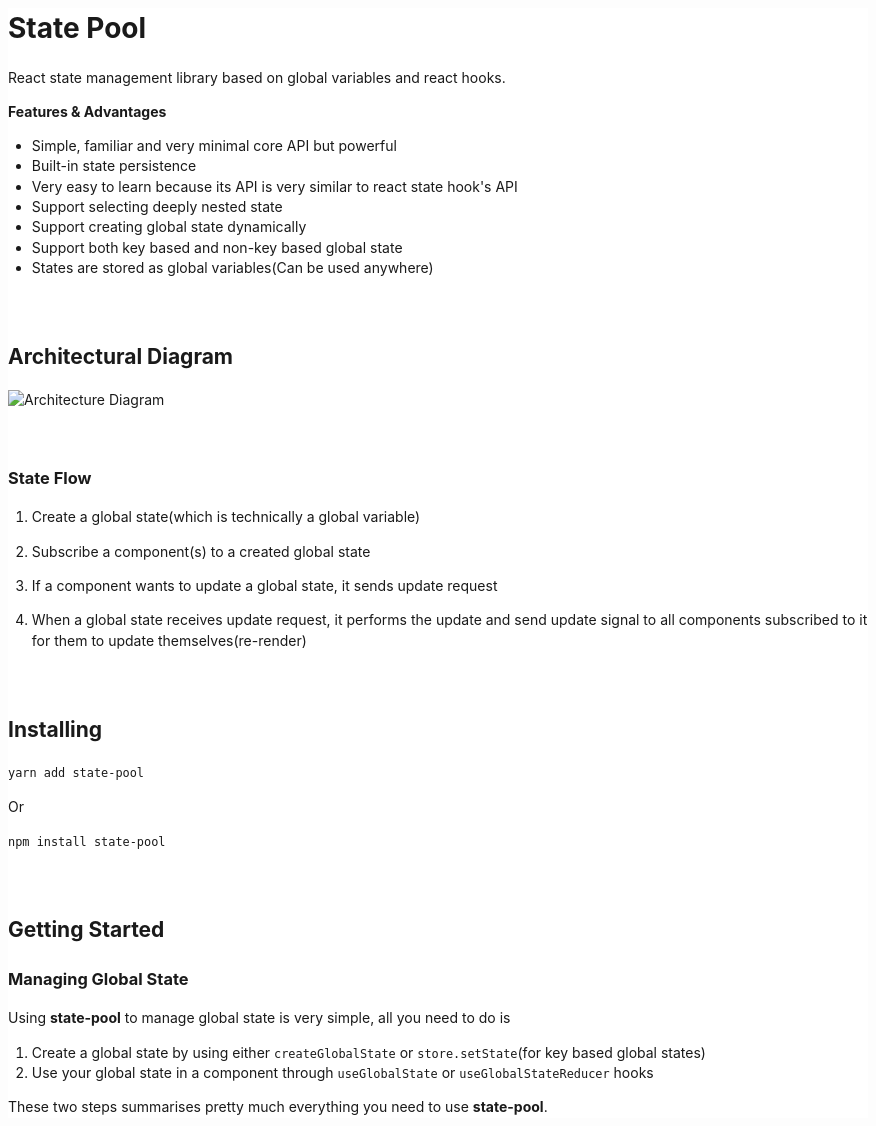 # State Pool
React state management library based on global variables and react hooks.

**Features & Advantages**
- Simple, familiar and very minimal core API but powerful
- Built-in state persistence
- Very easy to learn because its API is very similar to react state hook's API
- Support selecting deeply nested state
- Support creating global state dynamically
- Support both key based and non-key based global state
- States are stored as global variables(Can be used anywhere)

<br/>

## Architectural Diagram
![Architecture Diagram](https://raw.githubusercontent.com/yezyilomo/state-pool/master/docs/images/architecture_diagram.png)

<br/>

### State Flow
1. Create a global state(which is technically a global variable)

2. Subscribe a component(s) to a created global state

3. If a component wants to update a global state, it sends update request

4. When a global state receives update request, it performs the update and send update signal to all components subscribed to it for them to update themselves(re-render)

<br/>

## Installing
```
yarn add state-pool
```

Or 

```
npm install state-pool
```

<br/>

## Getting Started
### Managing Global State
Using **state-pool** to manage global state is very simple, all you need to do is
1. Create a global state by using either `createGlobalState` or `store.setState`(for key based global states)
2. Use your global state in a component through `useGlobalState` or `useGlobalStateReducer` hooks

These two steps summarises pretty much everything you need to use **state-pool**.
